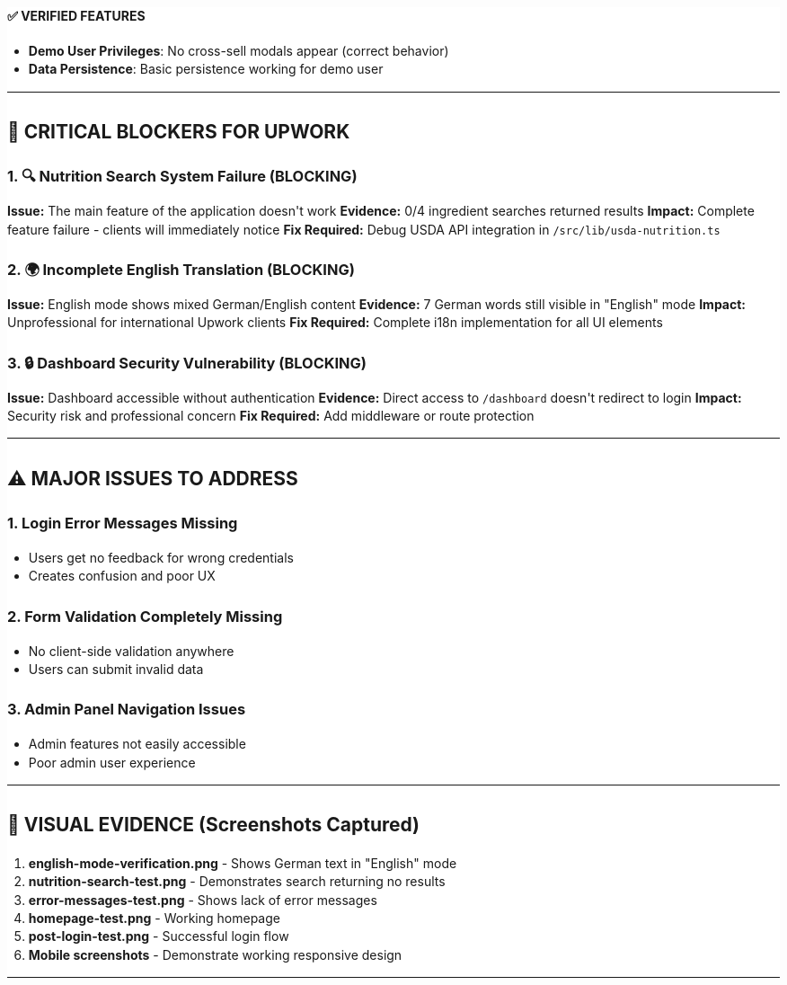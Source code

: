 #### ✅ VERIFIED FEATURES
- **Demo User Privileges**: No cross-sell modals appear (correct behavior)
- **Data Persistence**: Basic persistence working for demo user

---

## 🚨 CRITICAL BLOCKERS FOR UPWORK

### 1. 🔍 Nutrition Search System Failure (BLOCKING)
**Issue:** The main feature of the application doesn't work
**Evidence:** 0/4 ingredient searches returned results
**Impact:** Complete feature failure - clients will immediately notice
**Fix Required:** Debug USDA API integration in `/src/lib/usda-nutrition.ts`

### 2. 🌍 Incomplete English Translation (BLOCKING)  
**Issue:** English mode shows mixed German/English content
**Evidence:** 7 German words still visible in "English" mode
**Impact:** Unprofessional for international Upwork clients
**Fix Required:** Complete i18n implementation for all UI elements

### 3. 🔒 Dashboard Security Vulnerability (BLOCKING)
**Issue:** Dashboard accessible without authentication
**Evidence:** Direct access to `/dashboard` doesn't redirect to login
**Impact:** Security risk and professional concern
**Fix Required:** Add middleware or route protection

---

## ⚠️ MAJOR ISSUES TO ADDRESS

### 1. Login Error Messages Missing
- Users get no feedback for wrong credentials
- Creates confusion and poor UX

### 2. Form Validation Completely Missing
- No client-side validation anywhere
- Users can submit invalid data

### 3. Admin Panel Navigation Issues
- Admin features not easily accessible
- Poor admin user experience

---

## 📸 VISUAL EVIDENCE (Screenshots Captured)

1. **english-mode-verification.png** - Shows German text in "English" mode
2. **nutrition-search-test.png** - Demonstrates search returning no results  
3. **error-messages-test.png** - Shows lack of error messages
4. **homepage-test.png** - Working homepage
5. **post-login-test.png** - Successful login flow
6. **Mobile screenshots** - Demonstrate working responsive design

---